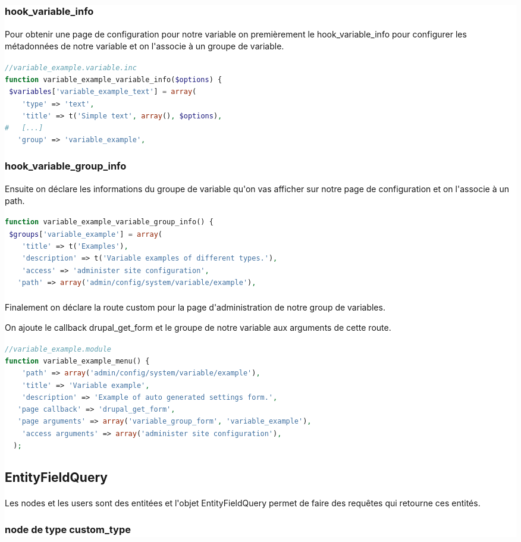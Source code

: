 
### hook_variable_info
Pour obtenir une page de configuration pour notre variable on premièrement le 
hook_variable_info pour configurer les métadonnées de notre variable et on 
l'associe à un groupe de variable.

```php
//variable_example.variable.inc
function variable_example_variable_info($options) {
 $variables['variable_example_text'] = array(
    'type' => 'text',
    'title' => t('Simple text', array(), $options),
#   [...]
   'group' => 'variable_example',
```



### hook_variable_group_info

Ensuite on déclare les informations du groupe de variable qu'on vas
afficher sur notre page de configuration et on l'associe à un 
path.

```php
function variable_example_variable_group_info() { 
 $groups['variable_example'] = array( 
    'title' => t('Examples'), 
    'description' => t('Variable examples of different types.'), 
    'access' => 'administer site configuration', 
   'path' => array('admin/config/system/variable/example'),
```


### 
Finalement on déclare la route custom pour la page d'administration de 
notre group de variables.

On ajoute le callback drupal_get_form et le groupe de notre variable aux arguments
de cette route.
```php
//variable_example.module
function variable_example_menu() {
    'path' => array('admin/config/system/variable/example'),
    'title' => 'Variable example',
    'description' => 'Example of auto generated settings form.',
   'page callback' => 'drupal_get_form',
   'page arguments' => array('variable_group_form', 'variable_example'),
    'access arguments' => array('administer site configuration'),
  );
```

## EntityFieldQuery

Les nodes et les users sont des entitées et l'objet EntityFieldQuery permet
de faire des requêtes qui retourne ces entités.
### node de type custom_type
